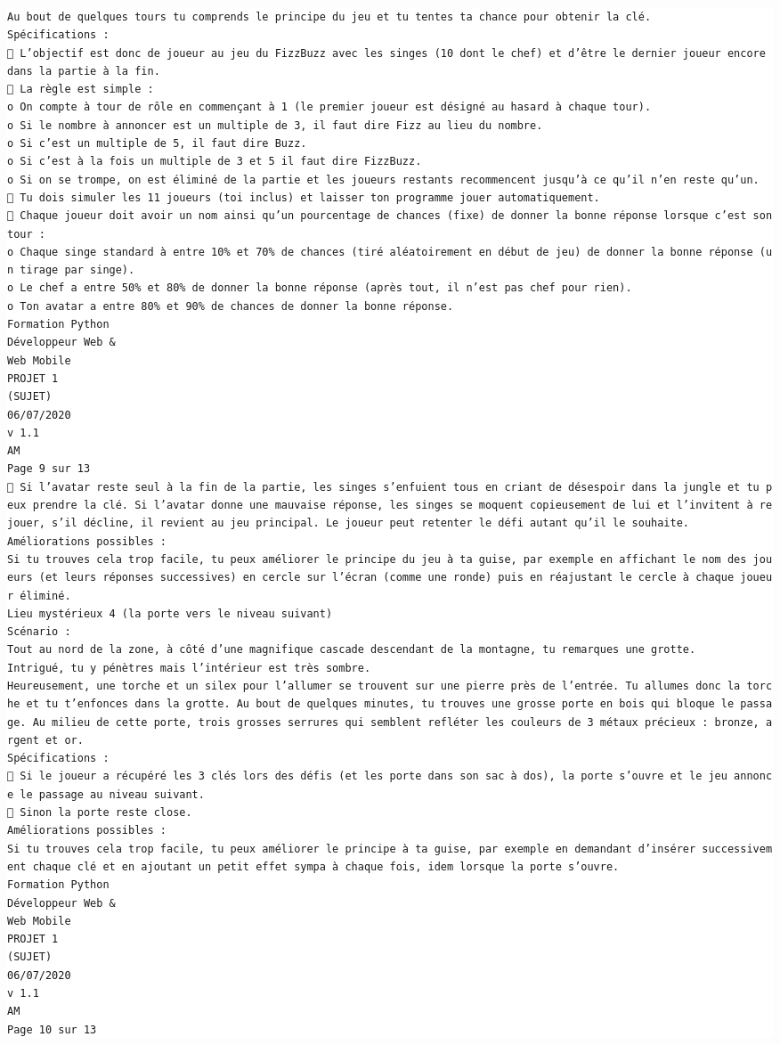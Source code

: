 ~~~~~~~~~~~~~~~~~~~~~~~~~~~~~~~~~~~~~~~~~~~~~~~~~~~ ~~~~~~~~~~~~~~~~~~~~~~~~~~~~~~~~~~~~~~~~~~~~~~~
Au bout de quelques tours tu comprends le principe du jeu et tu tentes ta chance pour obtenir la clé.
Spécifications :
 L’objectif est donc de joueur au jeu du FizzBuzz avec les singes (10 dont le chef) et d’être le dernier joueur encore dans la partie à la fin.
 La règle est simple :
o On compte à tour de rôle en commençant à 1 (le premier joueur est désigné au hasard à chaque tour).
o Si le nombre à annoncer est un multiple de 3, il faut dire Fizz au lieu du nombre.
o Si c’est un multiple de 5, il faut dire Buzz.
o Si c’est à la fois un multiple de 3 et 5 il faut dire FizzBuzz.
o Si on se trompe, on est éliminé de la partie et les joueurs restants recommencent jusqu’à ce qu’il n’en reste qu’un.
 Tu dois simuler les 11 joueurs (toi inclus) et laisser ton programme jouer automatiquement.
 Chaque joueur doit avoir un nom ainsi qu’un pourcentage de chances (fixe) de donner la bonne réponse lorsque c’est son tour :
o Chaque singe standard à entre 10% et 70% de chances (tiré aléatoirement en début de jeu) de donner la bonne réponse (un tirage par singe).
o Le chef a entre 50% et 80% de donner la bonne réponse (après tout, il n’est pas chef pour rien).
o Ton avatar a entre 80% et 90% de chances de donner la bonne réponse.
Formation Python
Développeur Web &
Web Mobile
PROJET 1
(SUJET)
06/07/2020
v 1.1
AM
Page 9 sur 13
 Si l’avatar reste seul à la fin de la partie, les singes s’enfuient tous en criant de désespoir dans la jungle et tu peux prendre la clé. Si l’avatar donne une mauvaise réponse, les singes se moquent copieusement de lui et l’invitent à rejouer, s’il décline, il revient au jeu principal. Le joueur peut retenter le défi autant qu’il le souhaite.
Améliorations possibles :
Si tu trouves cela trop facile, tu peux améliorer le principe du jeu à ta guise, par exemple en affichant le nom des joueurs (et leurs réponses successives) en cercle sur l’écran (comme une ronde) puis en réajustant le cercle à chaque joueur éliminé.
Lieu mystérieux 4 (la porte vers le niveau suivant)
Scénario :
Tout au nord de la zone, à côté d’une magnifique cascade descendant de la montagne, tu remarques une grotte.
Intrigué, tu y pénètres mais l’intérieur est très sombre.
Heureusement, une torche et un silex pour l’allumer se trouvent sur une pierre près de l’entrée. Tu allumes donc la torche et tu t’enfonces dans la grotte. Au bout de quelques minutes, tu trouves une grosse porte en bois qui bloque le passage. Au milieu de cette porte, trois grosses serrures qui semblent refléter les couleurs de 3 métaux précieux : bronze, argent et or.
Spécifications :
 Si le joueur a récupéré les 3 clés lors des défis (et les porte dans son sac à dos), la porte s’ouvre et le jeu annonce le passage au niveau suivant.
 Sinon la porte reste close.
Améliorations possibles :
Si tu trouves cela trop facile, tu peux améliorer le principe à ta guise, par exemple en demandant d’insérer successivement chaque clé et en ajoutant un petit effet sympa à chaque fois, idem lorsque la porte s’ouvre.
Formation Python
Développeur Web &
Web Mobile
PROJET 1
(SUJET)
06/07/2020
v 1.1
AM
Page 10 sur 13
~~~~~~~~~~~~~~~~~~~~~~~~~~~~~~~~~~~~~~~~~~~~~~~~~~~